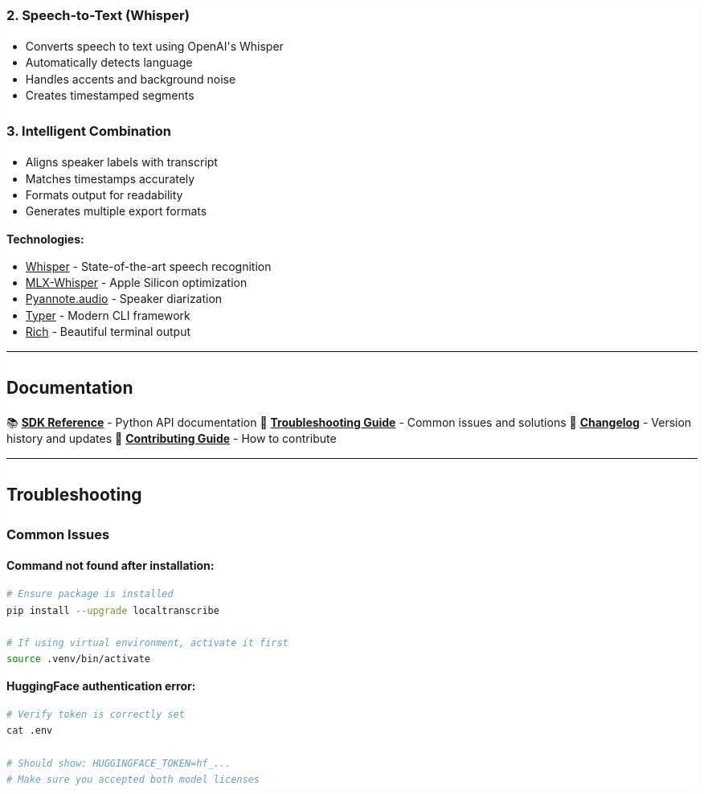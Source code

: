 ### 2. Speech-to-Text (Whisper)
- Converts speech to text using OpenAI's Whisper
- Automatically detects language
- Handles accents and background noise
- Creates timestamped segments

### 3. Intelligent Combination
- Aligns speaker labels with transcript
- Matches timestamps accurately
- Formats output for readability
- Generates multiple export formats

**Technologies:**
- [Whisper](https://github.com/openai/whisper) - State-of-the-art speech recognition
- [MLX-Whisper](https://github.com/ml-explore/mlx-examples) - Apple Silicon optimization
- [Pyannote.audio](https://github.com/pyannote/pyannote-audio) - Speaker diarization
- [Typer](https://typer.tiangolo.com/) - Modern CLI framework
- [Rich](https://rich.readthedocs.io/) - Beautiful terminal output

---

## Documentation

📚 **[SDK Reference](docs/SDK_REFERENCE.md)** - Python API documentation
🐛 **[Troubleshooting Guide](docs/TROUBLESHOOTING.md)** - Common issues and solutions
📝 **[Changelog](docs/CHANGELOG.md)** - Version history and updates
🚀 **[Contributing Guide](CONTRIBUTING.md)** - How to contribute

---

## Troubleshooting

### Common Issues

**Command not found after installation:**
```bash
# Ensure package is installed
pip install --upgrade localtranscribe

# If using virtual environment, activate it first
source .venv/bin/activate
```

**HuggingFace authentication error:**
```bash
# Verify token is correctly set
cat .env

# Should show: HUGGINGFACE_TOKEN=hf_...
# Make sure you accepted both model licenses
```
